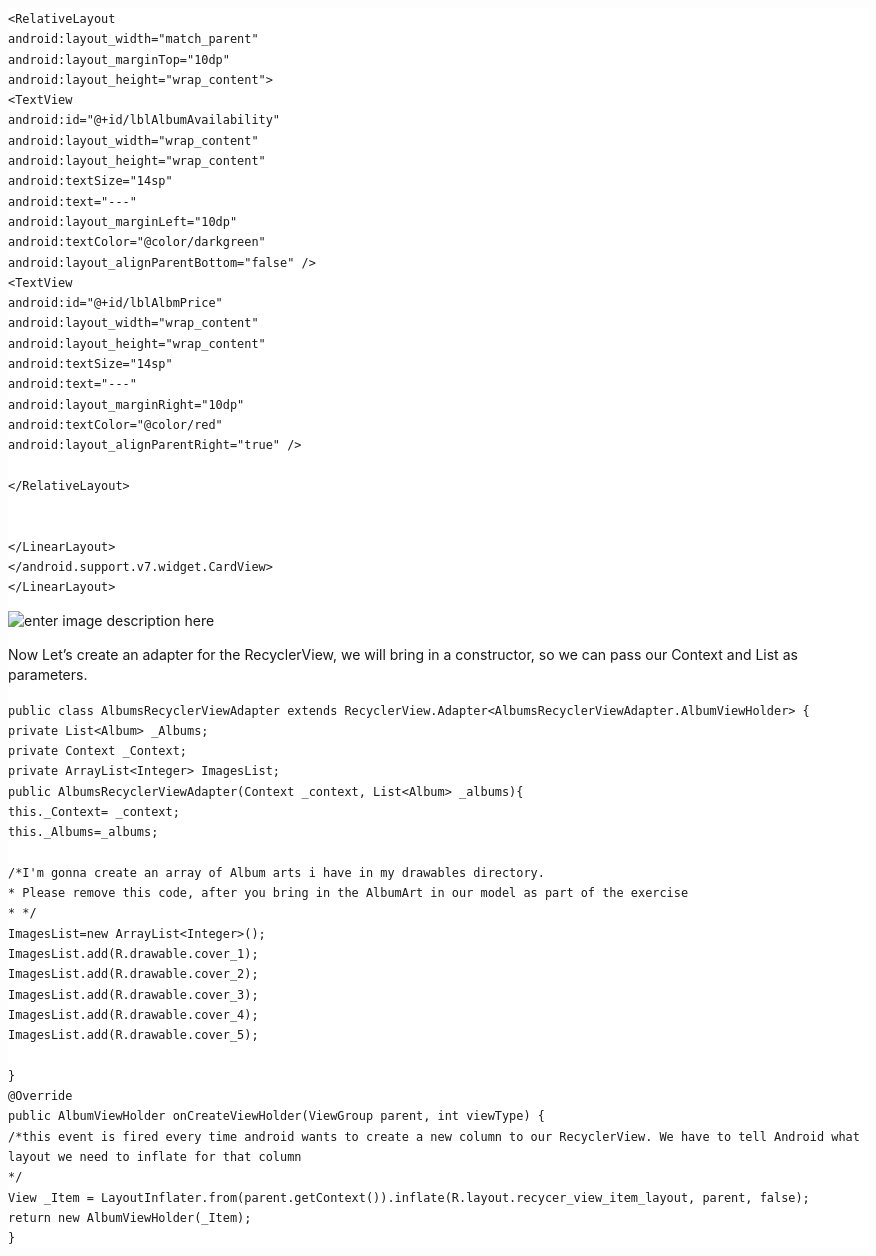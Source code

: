     <RelativeLayout
    android:layout_width="match_parent"
    android:layout_marginTop="10dp"
    android:layout_height="wrap_content">
    <TextView
    android:id="@+id/lblAlbumAvailability"
    android:layout_width="wrap_content"
    android:layout_height="wrap_content"
    android:textSize="14sp"
    android:text="---"
    android:layout_marginLeft="10dp"
    android:textColor="@color/darkgreen"
    android:layout_alignParentBottom="false" />
    <TextView
    android:id="@+id/lblAlbmPrice"
    android:layout_width="wrap_content"
    android:layout_height="wrap_content"
    android:textSize="14sp"
    android:text="---"
    android:layout_marginRight="10dp"
    android:textColor="@color/red"
    android:layout_alignParentRight="true" />
    
    </RelativeLayout>
    
    
    </LinearLayout>
    </android.support.v7.widget.CardView>
    </LinearLayout>
![enter image description here](https://raw.githubusercontent.com/irshuLx/Android-for-ASPNET-Developers/master/screens/12.png)

Now Let’s create an adapter for the RecyclerView, we will bring in a constructor, so we can pass our Context and List<Album> as parameters.

    public class AlbumsRecyclerViewAdapter extends RecyclerView.Adapter<AlbumsRecyclerViewAdapter.AlbumViewHolder> {
    private List<Album> _Albums;
    private Context _Context;
    private ArrayList<Integer> ImagesList;
    public AlbumsRecyclerViewAdapter(Context _context, List<Album> _albums){
    this._Context= _context;
    this._Albums=_albums;
    
    /*I'm gonna create an array of Album arts i have in my drawables directory.
    * Please remove this code, after you bring in the AlbumArt in our model as part of the exercise
    * */
    ImagesList=new ArrayList<Integer>();
    ImagesList.add(R.drawable.cover_1);
    ImagesList.add(R.drawable.cover_2);
    ImagesList.add(R.drawable.cover_3);
    ImagesList.add(R.drawable.cover_4);
    ImagesList.add(R.drawable.cover_5);
    
    }
    @Override
    public AlbumViewHolder onCreateViewHolder(ViewGroup parent, int viewType) {
    /*this event is fired every time android wants to create a new column to our RecyclerView. We have to tell Android what layout we need to inflate for that column
    */
    View _Item = LayoutInflater.from(parent.getContext()).inflate(R.layout.recycer_view_item_layout, parent, false);
    return new AlbumViewHolder(_Item);
    }
    